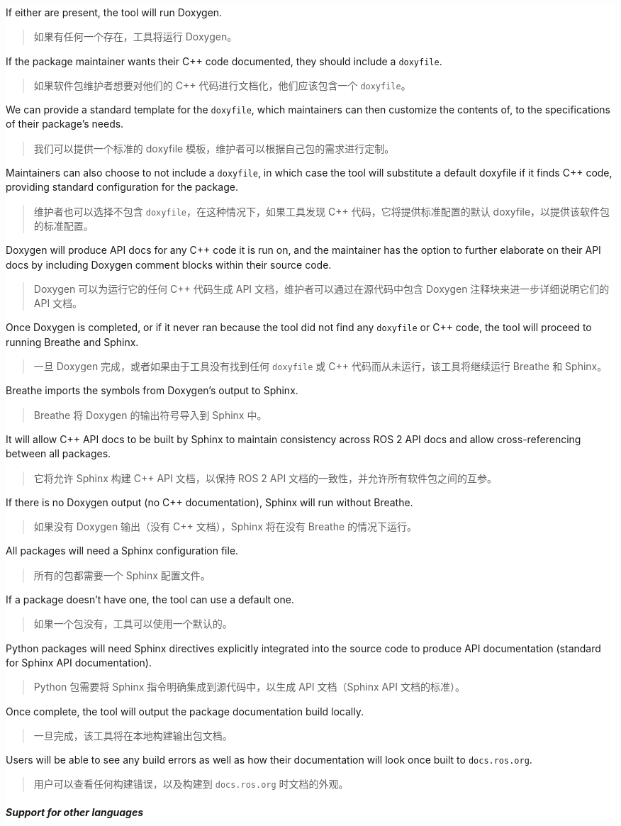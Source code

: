 If either are present, the tool will run Doxygen.

> 如果有任何一个存在，工具将运行 Doxygen。

If the package maintainer wants their C++ code documented, they should include a `doxyfile`.

> 如果软件包维护者想要对他们的 C++ 代码进行文档化，他们应该包含一个 `doxyfile`。

We can provide a standard template for the `doxyfile`, which maintainers can then customize the contents of, to the specifications of their package’s needs.

> 我们可以提供一个标准的 doxyfile 模板，维护者可以根据自己包的需求进行定制。

Maintainers can also choose to not include a `doxyfile`, in which case the tool will substitute a default doxyfile if it finds C++ code, providing standard configuration for the package.

> 维护者也可以选择不包含 `doxyfile`，在这种情况下，如果工具发现 C++ 代码，它将提供标准配置的默认 doxyfile，以提供该软件包的标准配置。

Doxygen will produce API docs for any C++ code it is run on, and the maintainer has the option to further elaborate on their API docs by including Doxygen comment blocks within their source code.

> Doxygen 可以为运行它的任何 C++ 代码生成 API 文档，维护者可以通过在源代码中包含 Doxygen 注释块来进一步详细说明它们的 API 文档。

Once Doxygen is completed, or if it never ran because the tool did not find any `doxyfile` or C++ code, the tool will proceed to running Breathe and Sphinx.

> 一旦 Doxygen 完成，或者如果由于工具没有找到任何 `doxyfile` 或 C++ 代码而从未运行，该工具将继续运行 Breathe 和 Sphinx。

Breathe imports the symbols from Doxygen’s output to Sphinx.

> Breathe 将 Doxygen 的输出符号导入到 Sphinx 中。

It will allow C++ API docs to be built by Sphinx to maintain consistency across ROS 2 API docs and allow cross-referencing between all packages.

> 它将允许 Sphinx 构建 C++ API 文档，以保持 ROS 2 API 文档的一致性，并允许所有软件包之间的互参。

If there is no Doxygen output (no C++ documentation), Sphinx will run without Breathe.

> 如果没有 Doxygen 输出（没有 C++ 文档），Sphinx 将在没有 Breathe 的情况下运行。

All packages will need a Sphinx configuration file.

> 所有的包都需要一个 Sphinx 配置文件。

If a package doesn’t have one, the tool can use a default one.

> 如果一个包没有，工具可以使用一个默认的。

Python packages will need Sphinx directives explicitly integrated into the source code to produce API documentation (standard for Sphinx API documentation).

> Python 包需要将 Sphinx 指令明确集成到源代码中，以生成 API 文档（Sphinx API 文档的标准）。

Once complete, the tool will output the package documentation build locally.

> 一旦完成，该工具将在本地构建输出包文档。

Users will be able to see any build errors as well as how their documentation will look once built to `docs.ros.org`.

> 用户可以查看任何构建错误，以及构建到 `docs.ros.org` 时文档的外观。

##### Support for other languages
